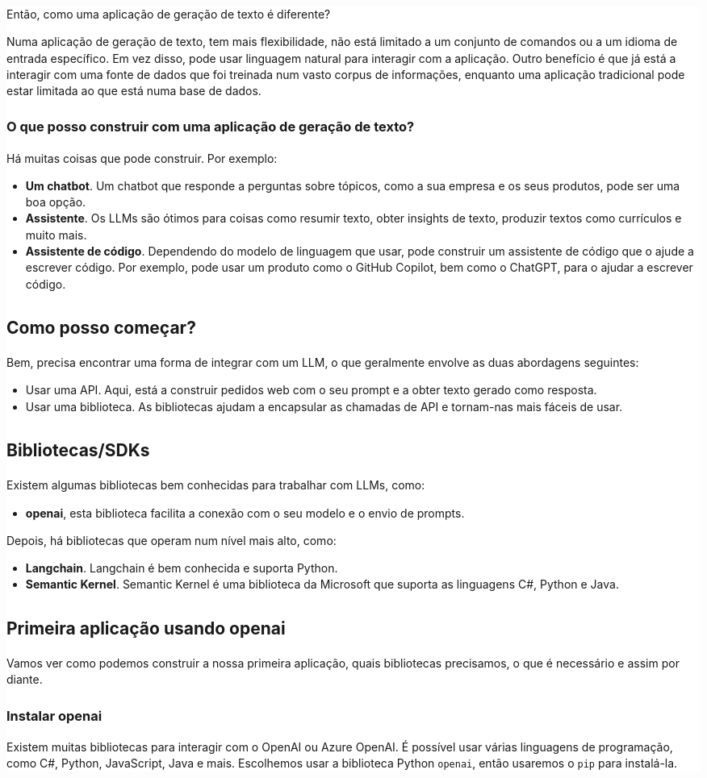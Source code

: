 Então, como uma aplicação de geração de texto é diferente?

Numa aplicação de geração de texto, tem mais flexibilidade, não está limitado a um conjunto de comandos ou a um idioma de entrada específico. Em vez disso, pode usar linguagem natural para interagir com a aplicação. Outro benefício é que já está a interagir com uma fonte de dados que foi treinada num vasto corpus de informações, enquanto uma aplicação tradicional pode estar limitada ao que está numa base de dados.

### O que posso construir com uma aplicação de geração de texto?

Há muitas coisas que pode construir. Por exemplo:

- **Um chatbot**. Um chatbot que responde a perguntas sobre tópicos, como a sua empresa e os seus produtos, pode ser uma boa opção.
- **Assistente**. Os LLMs são ótimos para coisas como resumir texto, obter insights de texto, produzir textos como currículos e muito mais.
- **Assistente de código**. Dependendo do modelo de linguagem que usar, pode construir um assistente de código que o ajude a escrever código. Por exemplo, pode usar um produto como o GitHub Copilot, bem como o ChatGPT, para o ajudar a escrever código.

## Como posso começar?

Bem, precisa encontrar uma forma de integrar com um LLM, o que geralmente envolve as duas abordagens seguintes:

- Usar uma API. Aqui, está a construir pedidos web com o seu prompt e a obter texto gerado como resposta.
- Usar uma biblioteca. As bibliotecas ajudam a encapsular as chamadas de API e tornam-nas mais fáceis de usar.

## Bibliotecas/SDKs

Existem algumas bibliotecas bem conhecidas para trabalhar com LLMs, como:

- **openai**, esta biblioteca facilita a conexão com o seu modelo e o envio de prompts.

Depois, há bibliotecas que operam num nível mais alto, como:

- **Langchain**. Langchain é bem conhecida e suporta Python.
- **Semantic Kernel**. Semantic Kernel é uma biblioteca da Microsoft que suporta as linguagens C#, Python e Java.

## Primeira aplicação usando openai

Vamos ver como podemos construir a nossa primeira aplicação, quais bibliotecas precisamos, o que é necessário e assim por diante.

### Instalar openai

Existem muitas bibliotecas para interagir com o OpenAI ou Azure OpenAI. É possível usar várias linguagens de programação, como C#, Python, JavaScript, Java e mais. Escolhemos usar a biblioteca Python `openai`, então usaremos o `pip` para instalá-la.
